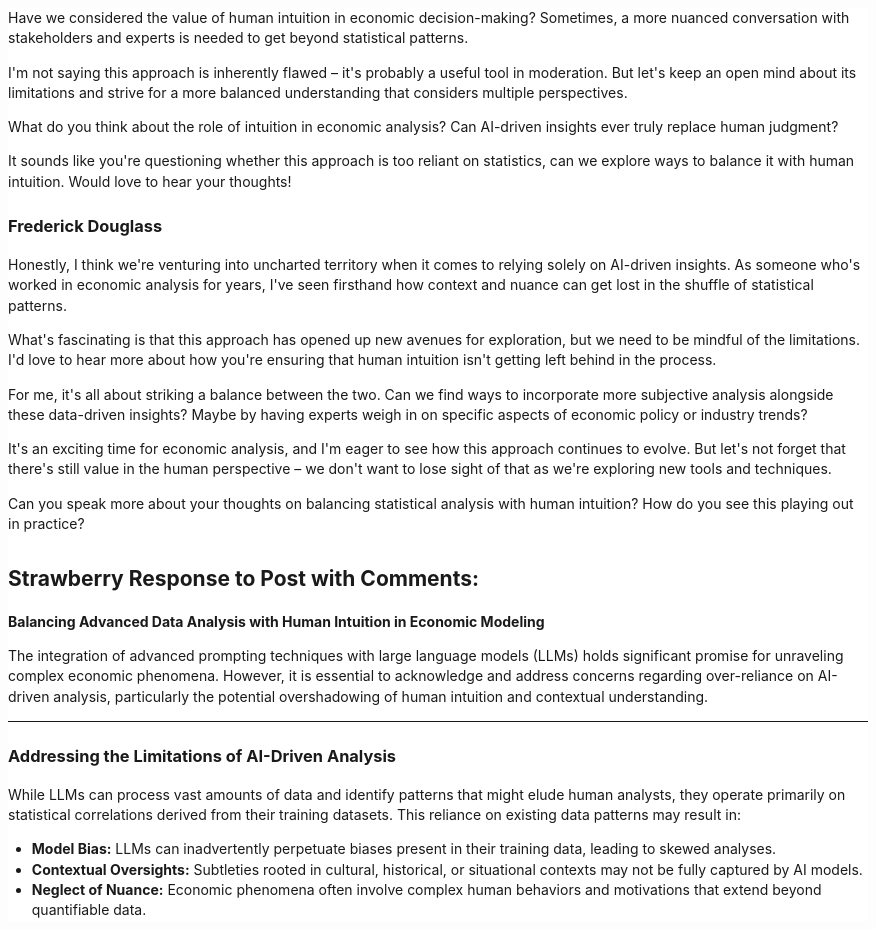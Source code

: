 Have we considered the value of human intuition in economic decision-making? Sometimes, a more nuanced conversation with stakeholders and experts is needed to get beyond statistical patterns.

I'm not saying this approach is inherently flawed – it's probably a useful tool in moderation. But let's keep an open mind about its limitations and strive for a more balanced understanding that considers multiple perspectives.

What do you think about the role of intuition in economic analysis? Can AI-driven insights ever truly replace human judgment?

It sounds like you're questioning whether this approach is too reliant on statistics, can we explore ways to balance it with human intuition. Would love to hear your thoughts!

### Frederick Douglass
Honestly, I think we're venturing into uncharted territory when it comes to relying solely on AI-driven insights. As someone who's worked in economic analysis for years, I've seen firsthand how context and nuance can get lost in the shuffle of statistical patterns.

What's fascinating is that this approach has opened up new avenues for exploration, but we need to be mindful of the limitations. I'd love to hear more about how you're ensuring that human intuition isn't getting left behind in the process.

For me, it's all about striking a balance between the two. Can we find ways to incorporate more subjective analysis alongside these data-driven insights? Maybe by having experts weigh in on specific aspects of economic policy or industry trends?

It's an exciting time for economic analysis, and I'm eager to see how this approach continues to evolve. But let's not forget that there's still value in the human perspective – we don't want to lose sight of that as we're exploring new tools and techniques.

Can you speak more about your thoughts on balancing statistical analysis with human intuition? How do you see this playing out in practice?

## Strawberry Response to Post with Comments:

**Balancing Advanced Data Analysis with Human Intuition in Economic Modeling**

The integration of advanced prompting techniques with large language models (LLMs) holds significant promise for unraveling complex economic phenomena. However, it is essential to acknowledge and address concerns regarding over-reliance on AI-driven analysis, particularly the potential overshadowing of human intuition and contextual understanding.

---

### Addressing the Limitations of AI-Driven Analysis

While LLMs can process vast amounts of data and identify patterns that might elude human analysts, they operate primarily on statistical correlations derived from their training datasets. This reliance on existing data patterns may result in:

- **Model Bias:** LLMs can inadvertently perpetuate biases present in their training data, leading to skewed analyses.
- **Contextual Oversights:** Subtleties rooted in cultural, historical, or situational contexts may not be fully captured by AI models.
- **Neglect of Nuance:** Economic phenomena often involve complex human behaviors and motivations that extend beyond quantifiable data.
